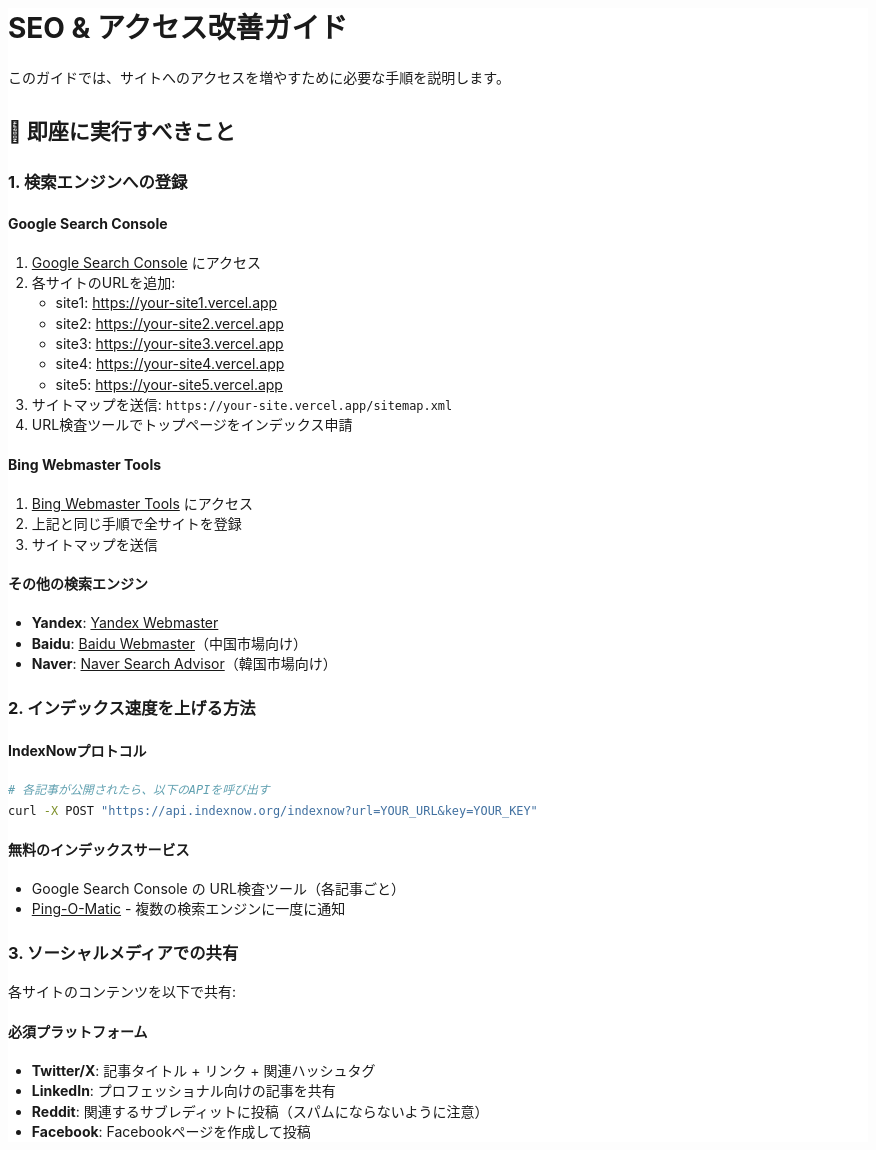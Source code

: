 # SEO & アクセス改善ガイド

このガイドでは、サイトへのアクセスを増やすために必要な手順を説明します。

## 🚀 即座に実行すべきこと

### 1. 検索エンジンへの登録

#### Google Search Console
1. [Google Search Console](https://search.google.com/search-console) にアクセス
2. 各サイトのURLを追加:
   - site1: https://your-site1.vercel.app
   - site2: https://your-site2.vercel.app
   - site3: https://your-site3.vercel.app
   - site4: https://your-site4.vercel.app
   - site5: https://your-site5.vercel.app
3. サイトマップを送信: `https://your-site.vercel.app/sitemap.xml`
4. URL検査ツールでトップページをインデックス申請

#### Bing Webmaster Tools
1. [Bing Webmaster Tools](https://www.bing.com/webmasters) にアクセス
2. 上記と同じ手順で全サイトを登録
3. サイトマップを送信

#### その他の検索エンジン
- **Yandex**: [Yandex Webmaster](https://webmaster.yandex.com/)
- **Baidu**: [Baidu Webmaster](https://ziyuan.baidu.com/)（中国市場向け）
- **Naver**: [Naver Search Advisor](https://searchadvisor.naver.com/)（韓国市場向け）

### 2. インデックス速度を上げる方法

#### IndexNowプロトコル
```bash
# 各記事が公開されたら、以下のAPIを呼び出す
curl -X POST "https://api.indexnow.org/indexnow?url=YOUR_URL&key=YOUR_KEY"
```

#### 無料のインデックスサービス
- Google Search Console の URL検査ツール（各記事ごと）
- [Ping-O-Matic](http://pingomatic.com/) - 複数の検索エンジンに一度に通知

### 3. ソーシャルメディアでの共有

各サイトのコンテンツを以下で共有:

#### 必須プラットフォーム
- **Twitter/X**: 記事タイトル + リンク + 関連ハッシュタグ
- **LinkedIn**: プロフェッショナル向けの記事を共有
- **Reddit**: 関連するサブレディットに投稿（スパムにならないように注意）
- **Facebook**: Facebookページを作成して投稿

